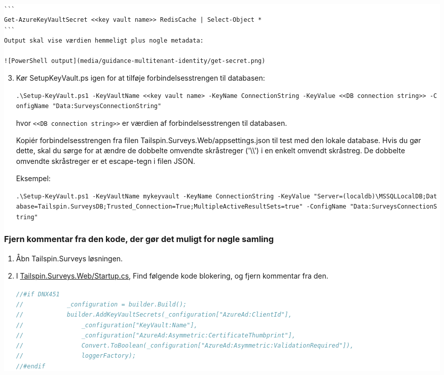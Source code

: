     ```
    Get-AzureKeyVaultSecret <<key vault name>> RedisCache | Select-Object *
    ```
    Output skal vise værdien hemmeligt plus nogle metadata:

    ![PowerShell output](media/guidance-multitenant-identity/get-secret.png)

3. Kør SetupKeyVault.ps igen for at tilføje forbindelsesstrengen til databasen:

    ```
    .\Setup-KeyVault.ps1 -KeyVaultName <<key vault name> -KeyName ConnectionString -KeyValue <<DB connection string>> -ConfigName "Data:SurveysConnectionString"
    ```

    hvor `<<DB connection string>>` er værdien af forbindelsesstrengen til databasen.

    Kopiér forbindelsesstrengen fra filen Tailspin.Surveys.Web/appsettings.json til test med den lokale database. Hvis du gør dette, skal du sørge for at ændre de dobbelte omvendte skråstreger ('\\\\') i en enkelt omvendt skråstreg. De dobbelte omvendte skråstreger er et escape-tegn i filen JSON.

    Eksempel:

    ```
    .\Setup-KeyVault.ps1 -KeyVaultName mykeyvault -KeyName ConnectionString -KeyValue "Server=(localdb)\MSSQLLocalDB;Database=Tailspin.SurveysDB;Trusted_Connection=True;MultipleActiveResultSets=true" -ConfigName "Data:SurveysConnectionString"
    ```

### <a name="uncomment-the-code-that-enables-key-vault"></a>Fjern kommentar fra den kode, der gør det muligt for nøgle samling

1. Åbn Tailspin.Surveys løsningen.

2. I [Tailspin.Surveys.Web/Startup.cs][web-startup], Find følgende kode blokering, og fjern kommentar fra den.

    ```csharp
    //#if DNX451
    //            _configuration = builder.Build();
    //            builder.AddKeyVaultSecrets(_configuration["AzureAd:ClientId"],
    //                _configuration["KeyVault:Name"],
    //                _configuration["AzureAd:Asymmetric:CertificateThumbprint"],
    //                Convert.ToBoolean(_configuration["AzureAd:Asymmetric:ValidationRequired"]),
    //                loggerFactory);
    //#endif
    ```


[authorize-app]: ../key-vault/key-vault-get-started.md/#authorize
[azure-management-portal]: https://manage.windowsazure.com/
[azure-rm-cmdlets]: https://msdn.microsoft.com/library/mt125356.aspx
[client-assertion]: guidance-multitenant-identity-client-assertion.md
[configuration]: https://docs.asp.net/en/latest/fundamentals/configuration.html
[KeyVault]: https://azure.microsoft.com/services/key-vault/
[KeyVaultConfigurationProvider]: https://github.com/Azure-Samples/guidance-identity-management-for-multitenant-apps/blob/master/src/Tailspin.Surveys.Configuration.KeyVault/KeyVaultConfigurationProvider.cs
[key-tags]: https://msdn.microsoft.com/library/azure/dn903623.aspx#BKMK_Keytags
[Microsoft.Azure.KeyVault]: https://www.nuget.org/packages/Microsoft.Azure.KeyVault/
[options]: https://docs.asp.net/en/latest/fundamentals/configuration.html#using-options-and-configuration-objects
[readme]: https://github.com/Azure-Samples/guidance-identity-management-for-multitenant-apps/blob/master/docs/running-the-app.md
[Setup-KeyVault]: https://github.com/Azure-Samples/guidance-identity-management-for-multitenant-apps/blob/master/scripts/Setup-KeyVault.ps1
[Surveys]: guidance-multitenant-identity-tailspin.md
[user-secrets]: http://go.microsoft.com/fwlink/?LinkID=532709
[web-startup]: https://github.com/Azure-Samples/guidance-identity-management-for-multitenant-apps/blob/master/src/Tailspin.Surveys.Web/Startup.cs
[web-api-startup]: https://github.com/Azure-Samples/guidance-identity-management-for-multitenant-apps/blob/master/src/Tailspin.Surveys.WebAPI/Startup.cs
[en del af en serie]: guidance-multitenant-identity.md
[KeyVaultConfigurationProvider.cs]: https://github.com/Azure-Samples/guidance-identity-management-for-multitenant-apps/blob/master/src/Tailspin.Surveys.Configuration.KeyVault/KeyVaultConfigurationProvider.cs
[Northwind]: https://github.com/Azure-Samples/guidance-identity-management-for-multitenant-apps
